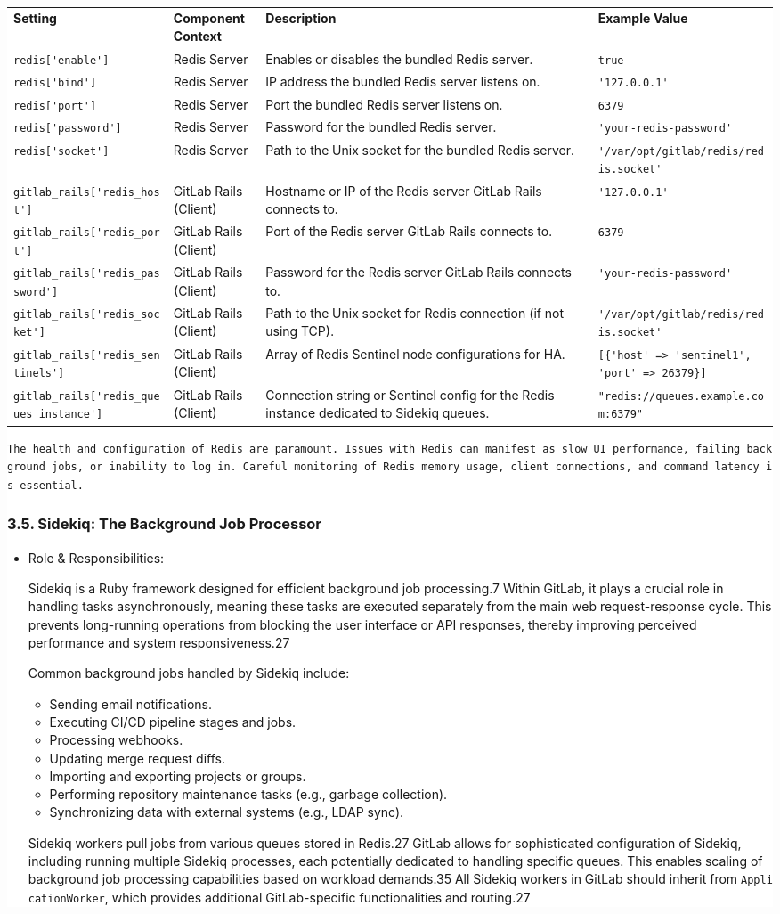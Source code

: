 
|   |   |   |   |
|---|---|---|---|
|**Setting**|**Component Context**|**Description**|**Example Value**|
|`redis['enable']`|Redis Server|Enables or disables the bundled Redis server.|`true`|
|`redis['bind']`|Redis Server|IP address the bundled Redis server listens on.|`'127.0.0.1'`|
|`redis['port']`|Redis Server|Port the bundled Redis server listens on.|`6379`|
|`redis['password']`|Redis Server|Password for the bundled Redis server.|`'your-redis-password'`|
|`redis['socket']`|Redis Server|Path to the Unix socket for the bundled Redis server.|`'/var/opt/gitlab/redis/redis.socket'`|
|`gitlab_rails['redis_host']`|GitLab Rails (Client)|Hostname or IP of the Redis server GitLab Rails connects to.|`'127.0.0.1'`|
|`gitlab_rails['redis_port']`|GitLab Rails (Client)|Port of the Redis server GitLab Rails connects to.|`6379`|
|`gitlab_rails['redis_password']`|GitLab Rails (Client)|Password for the Redis server GitLab Rails connects to.|`'your-redis-password'`|
|`gitlab_rails['redis_socket']`|GitLab Rails (Client)|Path to the Unix socket for Redis connection (if not using TCP).|`'/var/opt/gitlab/redis/redis.socket'`|
|`gitlab_rails['redis_sentinels']`|GitLab Rails (Client)|Array of Redis Sentinel node configurations for HA.|`[{'host' => 'sentinel1', 'port' => 26379}]`|
|`gitlab_rails['redis_queues_instance']`|GitLab Rails (Client)|Connection string or Sentinel config for the Redis instance dedicated to Sidekiq queues.|`"redis://queues.example.com:6379"`|

```
The health and configuration of Redis are paramount. Issues with Redis can manifest as slow UI performance, failing background jobs, or inability to log in. Careful monitoring of Redis memory usage, client connections, and command latency is essential.
```

### 3.5. Sidekiq: The Background Job Processor

- Role & Responsibilities:
    
    Sidekiq is a Ruby framework designed for efficient background job processing.7 Within GitLab, it plays a crucial role in handling tasks asynchronously, meaning these tasks are executed separately from the main web request-response cycle. This prevents long-running operations from blocking the user interface or API responses, thereby improving perceived performance and system responsiveness.27
    
    Common background jobs handled by Sidekiq include:
    
    - Sending email notifications.
    - Executing CI/CD pipeline stages and jobs.
    - Processing webhooks.
    - Updating merge request diffs.
    - Importing and exporting projects or groups.
    - Performing repository maintenance tasks (e.g., garbage collection).
    - Synchronizing data with external systems (e.g., LDAP sync).
    
    Sidekiq workers pull jobs from various queues stored in Redis.27 GitLab allows for sophisticated configuration of Sidekiq, including running multiple Sidekiq processes, each potentially dedicated to handling specific queues. This enables scaling of background job processing capabilities based on workload demands.35 All Sidekiq workers in GitLab should inherit from `ApplicationWorker`, which provides additional GitLab-specific functionalities and routing.27
    